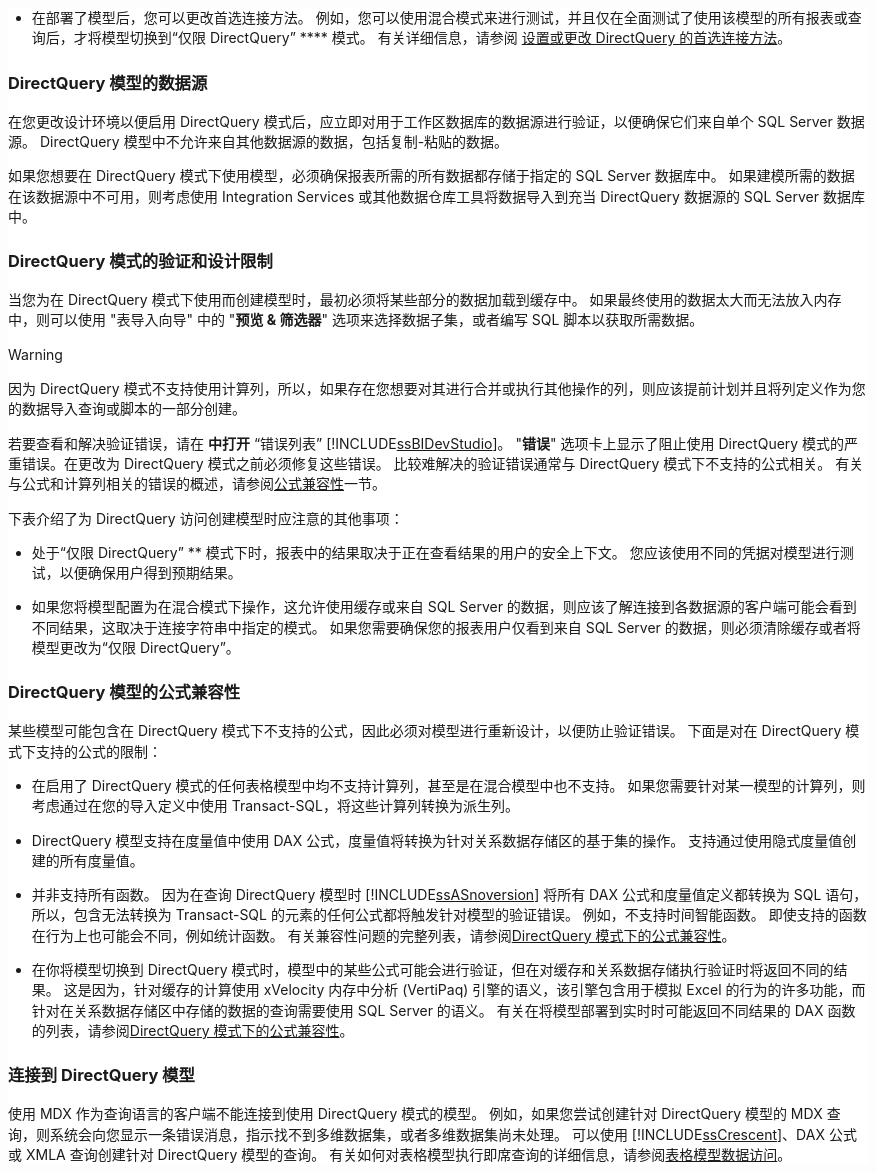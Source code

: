 -   在部署了模型后，您可以更改首选连接方法。 例如，您可以使用混合模式来进行测试，并且仅在全面测试了使用该模型的所有报表或查询后，才将模型切换到“仅限 DirectQuery” **** 模式。 有关详细信息，请参阅 [设置或更改 DirectQuery 的首选连接方法](../set-or-change-the-preferred-connection-method-for-directquery.md)。  
  
###  <a name="data-sources-for-directquery-models"></a><a name="bkmk_DataSources"></a>DirectQuery 模型的数据源  
 在您更改设计环境以便启用 DirectQuery 模式后，应立即对用于工作区数据库的数据源进行验证，以便确保它们来自单个 SQL Server 数据源。 DirectQuery 模型中不允许来自其他数据源的数据，包括复制-粘贴的数据。  
  
 如果您想要在 DirectQuery 模式下使用模型，必须确保报表所需的所有数据都存储于指定的 SQL Server 数据库中。 如果建模所需的数据在该数据源中不可用，则考虑使用 Integration Services 或其他数据仓库工具将数据导入到充当 DirectQuery 数据源的 SQL Server 数据库中。  
  
###  <a name="validation-and-design-restrictions-for-directquery-mode"></a><a name="bkmk_Validation"></a>DirectQuery 模式的验证和设计限制  
 当您为在 DirectQuery 模式下使用而创建模型时，最初必须将某些部分的数据加载到缓存中。 如果最终使用的数据太大而无法放入内存中，则可以使用 "表导入向导" 中的 "**预览 & 筛选器**" 选项来选择数据子集，或者编写 SQL 脚本以获取所需数据。  
  
> [!WARNING]  
>  因为 DirectQuery 模式不支持使用计算列，所以，如果存在您想要对其进行合并或执行其他操作的列，则应该提前计划并且将列定义作为您的数据导入查询或脚本的一部分创建。  
  
 若要查看和解决验证错误，请在 **中打开** “错误列表” [!INCLUDE[ssBIDevStudio](../../includes/ssbidevstudio-md.md)]。 "**错误**" 选项卡上显示了阻止使用 DirectQuery 模式的严重错误。在更改为 DirectQuery 模式之前必须修复这些错误。 比较难解决的验证错误通常与 DirectQuery 模式下不支持的公式相关。 有关与公式和计算列相关的错误的概述，请参阅[公式兼容性](#bkmk_FormulaCompat)一节。  
  
 下表介绍了为 DirectQuery 访问创建模型时应注意的其他事项：  
  
-   处于“仅限 DirectQuery” ** 模式下时，报表中的结果取决于正在查看结果的用户的安全上下文。 您应该使用不同的凭据对模型进行测试，以便确保用户得到预期结果。  
  
-   如果您将模型配置为在混合模式下操作，这允许使用缓存或来自 SQL Server 的数据，则应该了解连接到各数据源的客户端可能会看到不同结果，这取决于连接字符串中指定的模式。 如果您需要确保您的报表用户仅看到来自 SQL Server 的数据，则必须清除缓存或者将模型更改为“仅限 DirectQuery”。  
  
###  <a name="formula-compatibility-for-directquery-models"></a><a name="bkmk_FormulaCompat"></a>DirectQuery 模型的公式兼容性  
 某些模型可能包含在 DirectQuery 模式下不支持的公式，因此必须对模型进行重新设计，以便防止验证错误。 下面是对在 DirectQuery 模式下支持的公式的限制：  
  
-   在启用了 DirectQuery 模式的任何表格模型中均不支持计算列，甚至是在混合模型中也不支持。 如果您需要针对某一模型的计算列，则考虑通过在您的导入定义中使用 Transact-SQL，将这些计算列转换为派生列。  
  
-   DirectQuery 模型支持在度量值中使用 DAX 公式，度量值将转换为针对关系数据存储区的基于集的操作。 支持通过使用隐式度量值创建的所有度量值。  
  
-   并非支持所有函数。 因为在查询 DirectQuery 模型时 [!INCLUDE[ssASnoversion](../../includes/ssasnoversion-md.md)] 将所有 DAX 公式和度量值定义都转换为 SQL 语句，所以，包含无法转换为 Transact-SQL 的元素的任何公式都将触发针对模型的验证错误。 例如，不支持时间智能函数。 即使支持的函数在行为上也可能会不同，例如统计函数。 有关兼容性问题的完整列表，请参阅[DirectQuery 模式下的公式兼容性](../dax-formula-compatibility-in-directquery-mode-ssas-2014.md)。  
  
-   在你将模型切换到 DirectQuery 模式时，模型中的某些公式可能会进行验证，但在对缓存和关系数据存储执行验证时将返回不同的结果。 这是因为，针对缓存的计算使用 xVelocity 内存中分析 (VertiPaq) 引擎的语义，该引擎包含用于模拟 Excel 的行为的许多功能，而针对在关系数据存储区中存储的数据的查询需要使用 SQL Server 的语义。 有关在将模型部署到实时时可能返回不同结果的 DAX 函数的列表，请参阅[DirectQuery 模式下的公式兼容性](../dax-formula-compatibility-in-directquery-mode-ssas-2014.md)。  
  
###  <a name="connecting-to-directquery-models"></a><a name="bkmk_Connecting"></a>连接到 DirectQuery 模型  
 使用 MDX 作为查询语言的客户端不能连接到使用 DirectQuery 模式的模型。 例如，如果您尝试创建针对 DirectQuery 模型的 MDX 查询，则系统会向您显示一条错误消息，指示找不到多维数据集，或者多维数据集尚未处理。 可以使用 [!INCLUDE[ssCrescent](../../includes/sscrescent-md.md)]、DAX 公式或 XMLA 查询创建针对 DirectQuery 模型的查询。 有关如何对表格模型执行即席查询的详细信息，请参阅[表格模型数据访问](tabular-model-data-access.md)。  
  